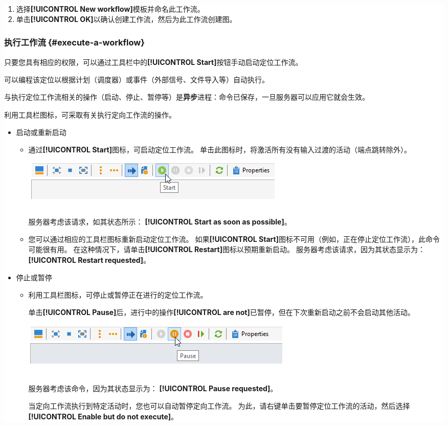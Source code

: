 1. 选择&#x200B;**[!UICONTROL New workflow]**&#x200B;模板并命名此工作流。
1. 单击&#x200B;**[!UICONTROL OK]**&#x200B;以确认创建工作流，然后为此工作流创建图。

### 执行工作流 {#execute-a-workflow}

只要您具有相应的权限，可以通过工具栏中的&#x200B;**[!UICONTROL Start]**&#x200B;按钮手动启动定位工作流。

可以编程该定位以根据计划（调度器）或事件（外部信号、文件导入等）自动执行。

与执行定位工作流相关的操作（启动、停止、暂停等）是&#x200B;**异步**&#x200B;进程：命令已保存，一旦服务器可以应用它就会生效。

利用工具栏图标，可采取有关执行定向工作流的操作。

* 启动或重新启动

   * 通过&#x200B;**[!UICONTROL Start]**&#x200B;图标，可启动定位工作流。 单击此图标时，将激活所有没有输入过渡的活动（端点跳转除外）。

     ![](assets/start.png)

     服务器考虑该请求，如其状态所示： **[!UICONTROL Start as soon as possible]**。

   * 您可以通过相应的工具栏图标重新启动定位工作流。 如果&#x200B;**[!UICONTROL Start]**&#x200B;图标不可用（例如，正在停止定位工作流），此命令可能很有用。 在这种情况下，请单击&#x200B;**[!UICONTROL Restart]**&#x200B;图标以预期重新启动。 服务器考虑该请求，因为其状态显示为： **[!UICONTROL Restart requested]**。

* 停止或暂停

   * 利用工具栏图标，可停止或暂停正在进行的定位工作流。

     单击&#x200B;**[!UICONTROL Pause]**&#x200B;后，进行中的操作&#x200B;**[!UICONTROL are not]**&#x200B;已暂停，但在下次重新启动之前不会启动其他活动。

     ![](assets/pause.png)

     服务器考虑该命令，因为其状态显示为： **[!UICONTROL Pause requested]**。

     当定向工作流执行到特定活动时，您也可以自动暂停定向工作流。 为此，请右键单击要暂停定位工作流的活动，然后选择&#x200B;**[!UICONTROL Enable but do not execute]**。
